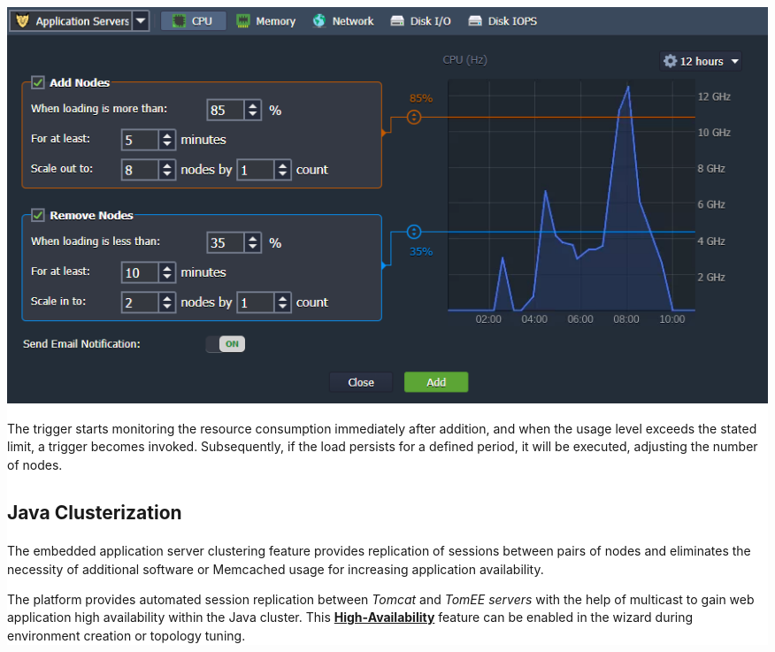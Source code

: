 ![Locale Dropdown](./img/JavaDevCenter/08-java-auto-horizontal-scaling.png)

</div>

The trigger starts monitoring the resource consumption immediately after addition, and when the usage level exceeds the stated limit, a trigger becomes invoked. Subsequently, if the load persists for a defined period, it will be executed, adjusting the number of nodes.

## Java Clusterization

The embedded application server clustering feature provides replication of sessions between pairs of nodes and eliminates the necessity of additional software or Memcached usage for increasing application availability.

The platform provides automated session replication between _Tomcat_ and _TomEE servers_ with the help of multicast to gain web application high availability within the Java cluster. This [**High-Availability**](/docs/ApplicationSetting/Scaling%20And%20Clustering/Session%20Replication%20for%20HA) feature can be enabled in the wizard during environment creation or topology tuning.

<div style={{
    display:'flex',
    justifyContent: 'center',
    margin: '0 0 1rem 0'
}}>
